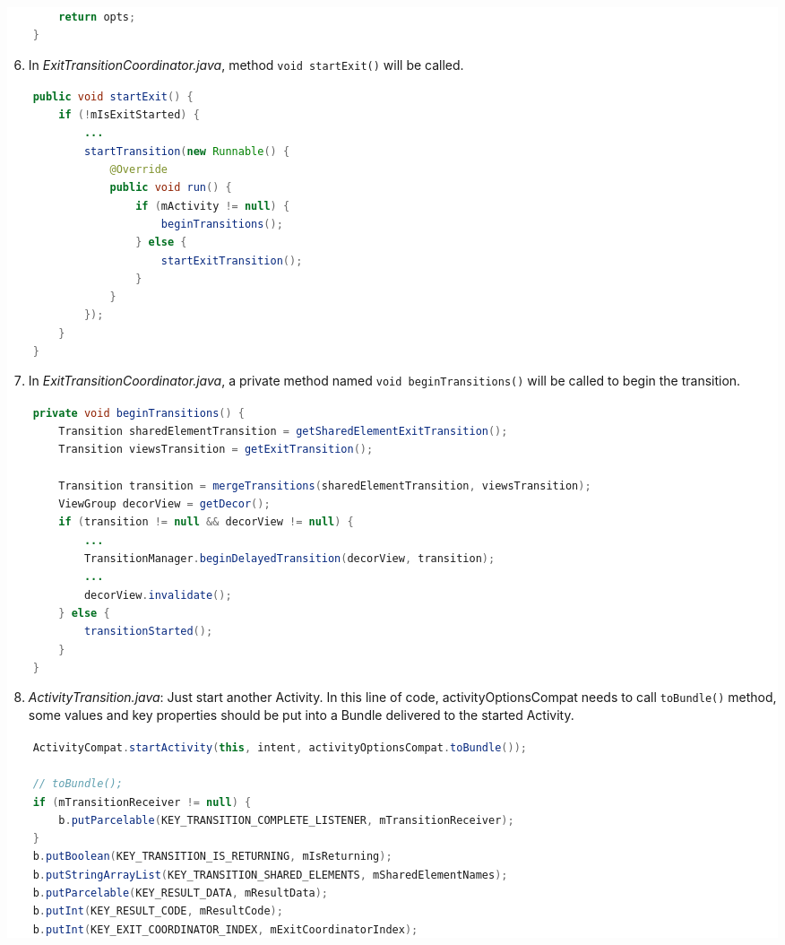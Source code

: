 ```Java
        return opts;
    }
```

6. In *ExitTransitionCoordinator.java*, method `void startExit()` will be called.
```Java
    public void startExit() {
        if (!mIsExitStarted) {
            ...
            startTransition(new Runnable() {
                @Override
                public void run() {
                    if (mActivity != null) {
                        beginTransitions();
                    } else {
                        startExitTransition();
                    }
                }
            });
        }
    }
```

7. In *ExitTransitionCoordinator.java*, a private method named `void beginTransitions()` will be called to begin the transition.
```Java
    private void beginTransitions() {
        Transition sharedElementTransition = getSharedElementExitTransition();
        Transition viewsTransition = getExitTransition();

        Transition transition = mergeTransitions(sharedElementTransition, viewsTransition);
        ViewGroup decorView = getDecor();
        if (transition != null && decorView != null) {
            ...
            TransitionManager.beginDelayedTransition(decorView, transition);
            ...
            decorView.invalidate();
        } else {
            transitionStarted();
        }
    }
```

8. *ActivityTransition.java*: Just start another Activity. In this line of code, activityOptionsCompat needs to call `toBundle()` method, some values and key properties should be put into a Bundle delivered to the started Activity.
```Java
    ActivityCompat.startActivity(this, intent, activityOptionsCompat.toBundle());

    // toBundle();
    if (mTransitionReceiver != null) {
        b.putParcelable(KEY_TRANSITION_COMPLETE_LISTENER, mTransitionReceiver);
    }
    b.putBoolean(KEY_TRANSITION_IS_RETURNING, mIsReturning);
    b.putStringArrayList(KEY_TRANSITION_SHARED_ELEMENTS, mSharedElementNames);
    b.putParcelable(KEY_RESULT_DATA, mResultData);
    b.putInt(KEY_RESULT_CODE, mResultCode);
    b.putInt(KEY_EXIT_COORDINATOR_INDEX, mExitCoordinatorIndex);
```
